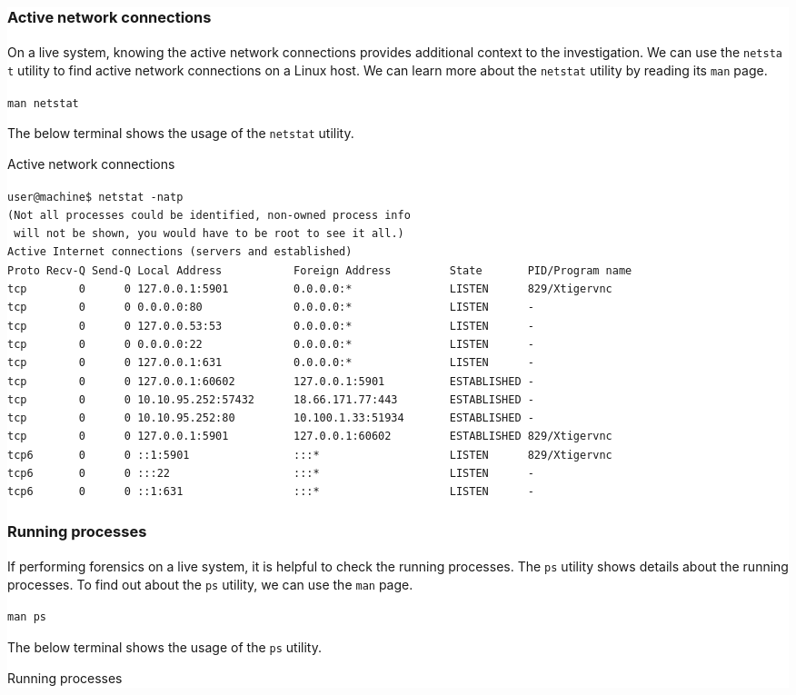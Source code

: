 ### Active network connections

On a live system, knowing the active network connections provides additional context to the investigation. We can use the `netstat` utility to find active network connections on a Linux host. We can learn more about the `netstat` utility by reading its `man` page.

`man netstat`

The below terminal shows the usage of the `netstat` utility.

Active network connections

```shell-session
user@machine$ netstat -natp
(Not all processes could be identified, non-owned process info
 will not be shown, you would have to be root to see it all.)
Active Internet connections (servers and established)
Proto Recv-Q Send-Q Local Address           Foreign Address         State       PID/Program name    
tcp        0      0 127.0.0.1:5901          0.0.0.0:*               LISTEN      829/Xtigervnc       
tcp        0      0 0.0.0.0:80              0.0.0.0:*               LISTEN      -                   
tcp        0      0 127.0.0.53:53           0.0.0.0:*               LISTEN      -                   
tcp        0      0 0.0.0.0:22              0.0.0.0:*               LISTEN      -                   
tcp        0      0 127.0.0.1:631           0.0.0.0:*               LISTEN      -                   
tcp        0      0 127.0.0.1:60602         127.0.0.1:5901          ESTABLISHED -                   
tcp        0      0 10.10.95.252:57432      18.66.171.77:443        ESTABLISHED -                   
tcp        0      0 10.10.95.252:80         10.100.1.33:51934       ESTABLISHED -                   
tcp        0      0 127.0.0.1:5901          127.0.0.1:60602         ESTABLISHED 829/Xtigervnc       
tcp6       0      0 ::1:5901                :::*                    LISTEN      829/Xtigervnc       
tcp6       0      0 :::22                   :::*                    LISTEN      -                   
tcp6       0      0 ::1:631                 :::*                    LISTEN      -               
```

### Running processes

If performing forensics on a live system, it is helpful to check the running processes. The `ps` utility shows details about the running processes. To find out about the `ps` utility, we can use the `man` page.

`man ps`

The below terminal shows the usage of the `ps` utility.

Running processes
